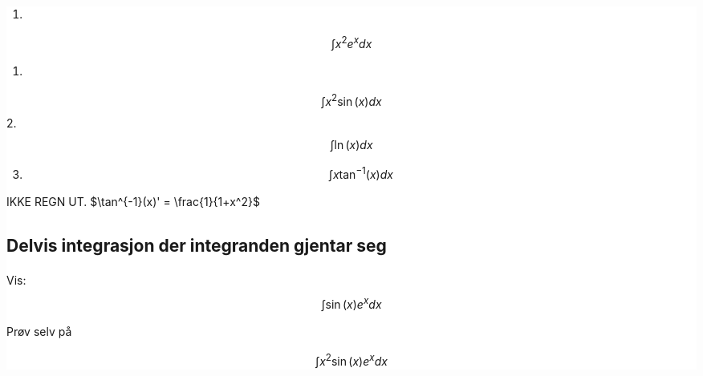 1.
$$
\int x^2 e^x dx
$$

1.
$$
\int x^2 \sin(x) dx
$$
2. 
$$
\int \ln (x)  dx
$$

3. 
   $$
   \int x \tan^{-1}(x) dx
   $$

 IKKE REGN UT.
$\tan^{-1}(x)' = \frac{1}{1+x^2}$

## Delvis integrasjon der integranden gjentar seg

Vis:
$$
\int \sin(x)e^x dx
$$


Prøv selv på 

$$
\int x^2 \sin(x)e^x dx
$$
